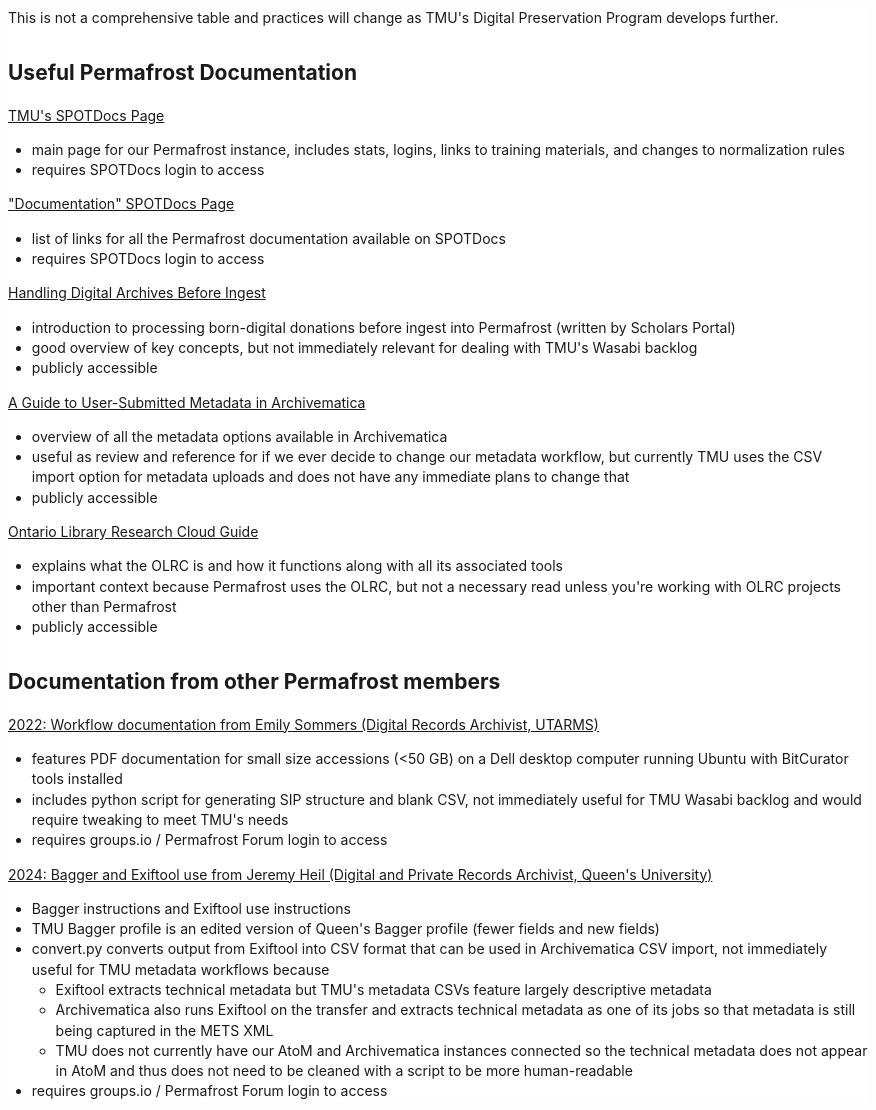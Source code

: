 This is not a comprehensive table and practices will change as TMU's Digital Preservation Program develops further.

## Useful Permafrost Documentation

[TMU's SPOTDocs Page](https://docs.scholarsportal.info/view/Main/SP/PER/Participant_Pages/TMU/?srid=f5jtnOQr#HDocumentation)

- main page for our Permafrost instance, includes stats, logins, links to training materials, and changes to normalization rules
- requires SPOTDocs login to access

["Documentation" SPOTDocs Page](https://docs.scholarsportal.info/view/Main/SP/PER/Documentation/)

- list of links for all the Permafrost documentation available on SPOTDocs
- requires SPOTDocs login to access

[Handling Digital Archives Before Ingest](https://learn.scholarsportal.info/all-guides/handling-digital-archives/)

- introduction to processing born-digital donations before ingest into Permafrost (written by Scholars Portal)
- good overview of key concepts, but not immediately relevant for dealing with TMU's Wasabi backlog
- publicly accessible

[A Guide to User-Submitted Metadata in Archivematica](https://learn.scholarsportal.info/all-guides/a-guide-to-user-submitted-metadata-in-archivematica/)

- overview of all the metadata options available in Archivematica
- useful as review and reference for if we ever decide to change our metadata workflow, but currently TMU uses the CSV import option for metadata uploads and does not have any immediate plans to change that
- publicly accessible

[Ontario Library Research Cloud Guide](https://learn.scholarsportal.info/all-guides/cloud/)

- explains what the OLRC is and how it functions along with all its associated tools
- important context because Permafrost uses the OLRC, but not a necessary read unless you're working with OLRC projects other than Permafrost
- publicly accessible

## Documentation from other Permafrost members

[2022: Workflow documentation from Emily Sommers (Digital Records Archivist, UTARMS)](https://permafrost.groups.io/g/main/message/84)

- features PDF documentation for small size accessions (<50 GB) on a Dell desktop computer running Ubuntu with BitCurator tools installed
- includes python script for generating SIP structure and blank CSV, not immediately useful for TMU Wasabi backlog and would require tweaking to meet TMU's needs
- requires groups.io / Permafrost Forum login to access

[2024: Bagger and Exiftool use from Jeremy Heil (Digital and Private Records Archivist, Queen's University)](https://permafrost.groups.io/g/main/files)

- Bagger instructions and Exiftool use instructions
- TMU Bagger profile is an edited version of Queen's Bagger profile (fewer fields and new fields)
- convert.py converts output from Exiftool into CSV format that can be used in Archivematica CSV import, not immediately useful for TMU metadata workflows because
  - Exiftool extracts technical metadata but TMU's metadata CSVs feature largely descriptive metadata
  - Archivematica also runs Exiftool on the transfer and extracts technical metadata as one of its jobs so that metadata is still being captured in the METS XML
  - TMU does not currently have our AtoM and Archivematica instances connected so the technical metadata does not appear in AtoM and thus does not need to be cleaned with a script to be more human-readable
- requires groups.io / Permafrost Forum login to access

